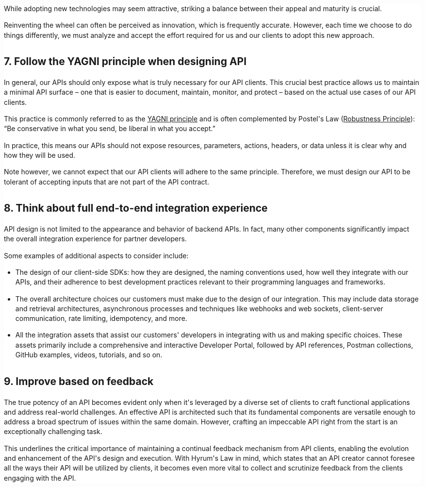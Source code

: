 While adopting new technologies may seem attractive, striking a balance between their appeal and maturity is crucial.

Reinventing the wheel can often be perceived as innovation, which is frequently accurate. However, each time we choose to do things differently, we must analyze and accept the effort required for us and our clients to adopt this new approach.

## 7. Follow the YAGNI principle when designing API

In general, our APIs should only expose what is truly necessary for our API clients. This crucial best practice allows us to maintain a minimal API surface – one that is easier to document, maintain, monitor, and protect – based on the actual use cases of our API clients.

This practice is commonly referred to as the [YAGNI principle](https://martinfowler.com/bliki/Yagni.html) and is often complemented by Postel's Law ([Robustness Principle](https://en.wikipedia.org/wiki/Robustness_principle)): “Be conservative in what you send, be liberal in what you accept.”

In practice, this means our APIs should not expose resources, parameters, actions, headers, or data unless it is clear why and how they will be used.

Note however, we cannot expect that our API clients will adhere to the same principle. Therefore, we must design our API to be tolerant of accepting inputs that are not part of the API contract.

## 8. Think about full end-to-end integration experience

API design is not limited to the appearance and behavior of backend APIs. In fact, many other components significantly impact the overall integration experience for partner developers.

Some examples of additional aspects to consider include:

* The design of our client-side SDKs: how they are designed, the naming conventions used, how well they integrate with our APIs, and their adherence to best development practices relevant to their programming languages and frameworks.

* The overall architecture choices our customers must make due to the design of our integration. This may include data storage and retrieval architectures, asynchronous processes and techniques like webhooks and web sockets, client-server communication, rate limiting, idempotency, and more.

* All the integration assets that assist our customers' developers in integrating with us and making specific choices. These assets primarily include a comprehensive and interactive Developer Portal, followed by API references, Postman collections, GitHub examples, videos, tutorials, and so on.

## 9. Improve based on feedback

The true potency of an API becomes evident only when it's leveraged by a diverse set of clients to craft functional applications and address real-world challenges. An effective API is architected such that its fundamental components are versatile enough to address a broad spectrum of issues within the same domain. However, crafting an impeccable API right from the start is an exceptionally challenging task.

This underlines the critical importance of maintaining a continual feedback mechanism from API clients, enabling the evolution and enhancement of the API's design and execution. With Hyrum's Law in mind, which states that an API creator cannot foresee all the ways their API will be utilized by clients, it becomes even more vital to collect and scrutinize feedback from the clients engaging with the API.
